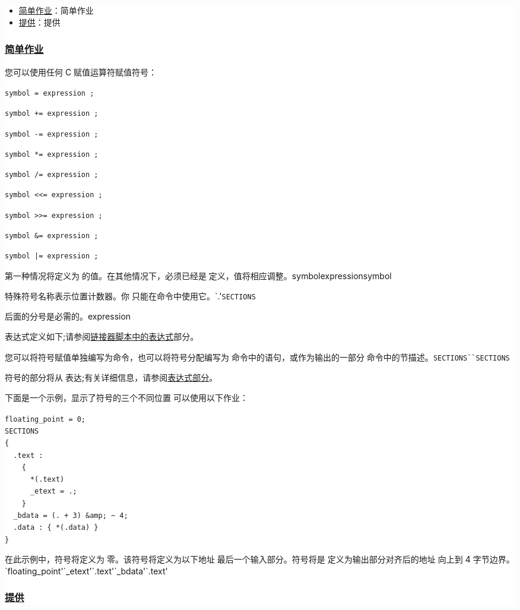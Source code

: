 - [简单作业](https://home.cs.colorado.edu/~main/cs1300/doc/gnu/ld_3.html#SEC15)：简单作业
- [提供](https://home.cs.colorado.edu/~main/cs1300/doc/gnu/ld_3.html#SEC16)：提供

### [简单作业](https://home.cs.colorado.edu/~main/cs1300/doc/gnu/ld_toc.html#TOC15)

您可以使用任何 C 赋值运算符赋值符号：

`symbol = expression ;`

`symbol += expression ;`

`symbol -= expression ;`

`symbol *= expression ;`

`symbol /= expression ;`

`symbol <<= expression ;`

`symbol >>= expression ;`

`symbol &= expression ;`

`symbol |= expression ;`

第一种情况将定义为 的值。在其他情况下，必须已经是 定义，值将相应调整。symbolexpressionsymbol

特殊符号名称表示位置计数器。你 只能在命令中使用它。\`.'`SECTIONS`

后面的分号是必需的。expression

表达式定义如下;请参阅[链接器脚本中的表达式](https://home.cs.colorado.edu/~main/cs1300/doc/gnu/ld_3.html#SEC40)部分。

您可以将符号赋值单独编写为命令，也可以将符号分配编写为 命令中的语句，或作为输出的一部分 命令中的节描述。`SECTIONS``SECTIONS`

符号的部分将从 表达;有关详细信息，请参阅[表达式部分](https://home.cs.colorado.edu/~main/cs1300/doc/gnu/ld_3.html#SEC46)。

下面是一个示例，显示了符号的三个不同位置 可以使用以下作业：

```
floating_point = 0;
SECTIONS
{
  .text :
    {
      *(.text)
      _etext = .;
    }
  _bdata = (. + 3) &amp; ~ 4;
  .data : { *(.data) }
}
```

在此示例中，符号将定义为 零。该符号将定义为以下地址 最后一个输入部分。符号将是 定义为输出部分对齐后的地址 向上到 4 字节边界。\`floating\_point'\`\_etext'\`.text'\`\_bdata'\`.text'

### [提供](https://home.cs.colorado.edu/~main/cs1300/doc/gnu/ld_toc.html#TOC16)
